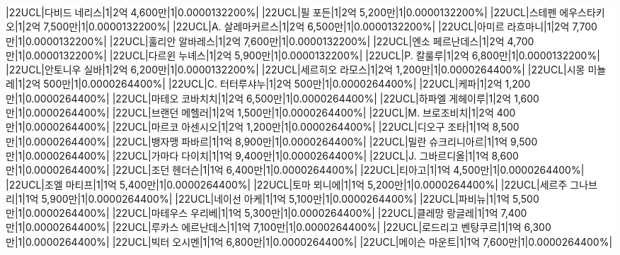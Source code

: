 |22UCL|다비드 네리스|1|2억 4,600만|1|0.0000132200%|
|22UCL|필 포든|1|2억 5,200만|1|0.0000132200%|
|22UCL|스테펜 에우스타키오|1|2억 7,500만|1|0.0000132200%|
|22UCL|A. 살레마커르스|1|2억 6,500만|1|0.0000132200%|
|22UCL|아미르 라흐마니|1|2억 7,700만|1|0.0000132200%|
|22UCL|훌리안 알바레스|1|2억 7,600만|1|0.0000132200%|
|22UCL|엔소 페르난데스|1|2억 4,700만|1|0.0000132200%|
|22UCL|다르윈 누녜스|1|2억 5,900만|1|0.0000132200%|
|22UCL|P. 칼룰루|1|2억 6,800만|1|0.0000132200%|
|22UCL|안토니우 실바|1|2억 6,200만|1|0.0000132200%|
|22UCL|세르히오 라모스|1|2억 1,200만|1|0.0000264400%|
|22UCL|시몽 미뇰레|1|2억 500만|1|0.0000264400%|
|22UCL|C. 터터루샤누|1|2억 500만|1|0.0000264400%|
|22UCL|케파|1|2억 1,200만|1|0.0000264400%|
|22UCL|마테오 코바치치|1|2억 6,500만|1|0.0000264400%|
|22UCL|하파엘 게헤이루|1|2억 1,600만|1|0.0000264400%|
|22UCL|브랜던 메헬러|1|2억 1,500만|1|0.0000264400%|
|22UCL|M. 브로조비치|1|2억 400만|1|0.0000264400%|
|22UCL|마르코 아센시오|1|2억 1,200만|1|0.0000264400%|
|22UCL|디오구 조타|1|1억 8,500만|1|0.0000264400%|
|22UCL|뱅자맹 파바르|1|1억 8,900만|1|0.0000264400%|
|22UCL|밀란 슈크리니아르|1|1억 9,500만|1|0.0000264400%|
|22UCL|가마다 다이치|1|1억 9,400만|1|0.0000264400%|
|22UCL|J. 그바르디올|1|1억 8,600만|1|0.0000264400%|
|22UCL|조던 헨더슨|1|1억 6,400만|1|0.0000264400%|
|22UCL|티아고|1|1억 4,500만|1|0.0000264400%|
|22UCL|조엘 마티프|1|1억 5,400만|1|0.0000264400%|
|22UCL|토마 뫼니에|1|1억 5,200만|1|0.0000264400%|
|22UCL|세르주 그나브리|1|1억 5,900만|1|0.0000264400%|
|22UCL|네이선 아케|1|1억 5,100만|1|0.0000264400%|
|22UCL|파비뉴|1|1억 5,500만|1|0.0000264400%|
|22UCL|마테우스 우리베|1|1억 5,300만|1|0.0000264400%|
|22UCL|클레망 랑글레|1|1억 7,400만|1|0.0000264400%|
|22UCL|루카스 에르난데스|1|1억 7,100만|1|0.0000264400%|
|22UCL|로드리고 벤탕쿠르|1|1억 6,300만|1|0.0000264400%|
|22UCL|빅터 오시멘|1|1억 6,800만|1|0.0000264400%|
|22UCL|메이슨 마운트|1|1억 7,600만|1|0.0000264400%|
